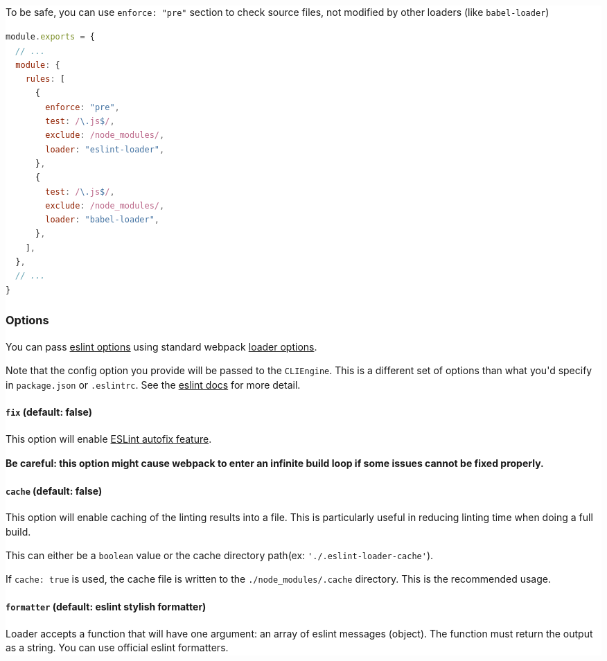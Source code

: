 To be safe, you can use `enforce: "pre"` section to check source files, not modified
by other loaders (like `babel-loader`)

```js
module.exports = {
  // ...
  module: {
    rules: [
      {
        enforce: "pre",
        test: /\.js$/,
        exclude: /node_modules/,
        loader: "eslint-loader",
      },
      {
        test: /\.js$/,
        exclude: /node_modules/,
        loader: "babel-loader",
      },
    ],
  },
  // ...
}
```

### Options

You can pass [eslint options](http://eslint.org/docs/developer-guide/nodejs-api#cliengine)
using standard webpack [loader options](https://webpack.js.org/configuration/module/#useentry).

Note that the config option you provide will be passed to the `CLIEngine`.
This is a different set of options than what you'd specify in `package.json` or `.eslintrc`.
See the [eslint docs](http://eslint.org/docs/developer-guide/nodejs-api#cliengine) for more detail.

#### `fix` (default: false)

This option will enable
[ESLint autofix feature](http://eslint.org/docs/user-guide/command-line-interface#fix).

**Be careful: this option might cause webpack to enter an infinite build loop if
some issues cannot be fixed properly.**

#### `cache` (default: false)

This option will enable caching of the linting results into a file.
This is particularly useful in reducing linting time when doing a full build.

This can either be a `boolean` value or the cache directory path(ex: `'./.eslint-loader-cache'`).

If `cache: true` is used, the cache file is written to the `./node_modules/.cache` directory.
This is the recommended usage.

#### `formatter` (default: eslint stylish formatter)

Loader accepts a function that will have one argument: an array of eslint messages (object).
The function must return the output as a string.
You can use official eslint formatters.

